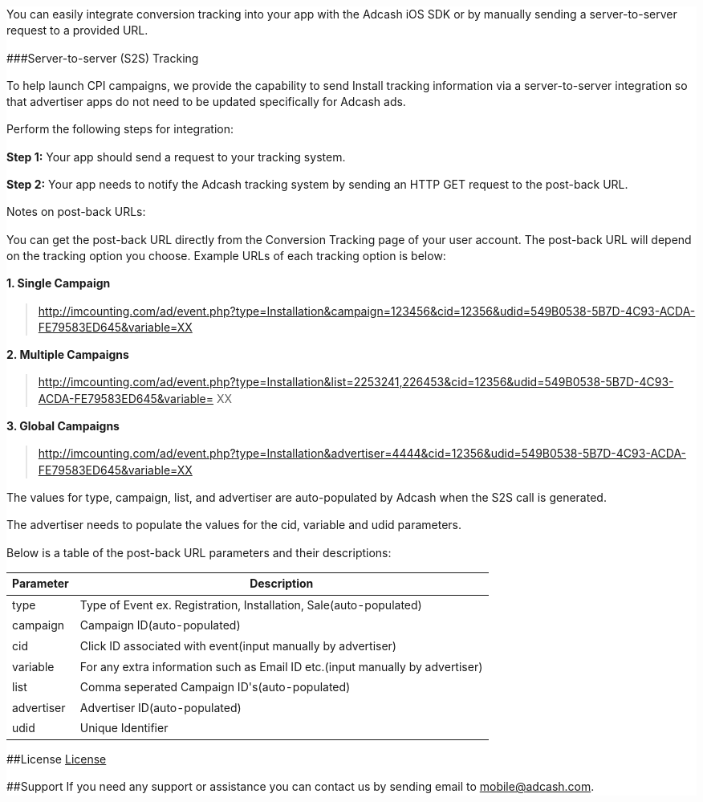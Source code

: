 You can easily integrate conversion tracking into your app with the Adcash iOS SDK or by manually sending a server-to-server request to a provided URL.

###Server-to-server (S2S) Tracking

To help launch CPI campaigns, we provide the capability to send Install tracking information via a server-to-server integration so that advertiser apps do not need to be updated specifically for Adcash ads.

Perform the following steps for integration:

**Step 1:** Your app should send a request to your tracking system.

**Step 2:** Your app needs to notify the Adcash tracking system by sending an
HTTP GET request to the post-back URL.

Notes on post-back URLs:

You can get the post-back URL directly from the Conversion Tracking page of your user account.
The post-back URL will depend on the tracking option you choose. Example URLs of each tracking option is below:

**1. Single Campaign**

 > http://imcounting.com/ad/event.php?type=Installation&campaign=123456&cid=12356&udid=549B0538-5B7D-4C93-ACDA-FE79583ED645&variable=XX

**2. Multiple Campaigns**

 > http://imcounting.com/ad/event.php?type=Installation&list=2253241,226453&cid=12356&udid=549B0538-5B7D-4C93-ACDA-FE79583ED645&variable= XX

**3. Global Campaigns**

 > http://imcounting.com/ad/event.php?type=Installation&advertiser=4444&cid=12356&udid=549B0538-5B7D-4C93-ACDA-FE79583ED645&variable=XX

The values for type, campaign, list, and advertiser are auto-populated by Adcash when the S2S call is generated.

The advertiser needs to populate the values for the cid, variable and udid parameters.

Below is a table of the post-back URL parameters and their descriptions:  

Parameter | Description 
------------ | ------------- 
type | Type of Event ex. Registration, Installation, Sale(auto-populated) 
campaign | Campaign ID(auto-populated)
cid | Click ID associated with event(input manually by advertiser)
variable | For any extra information such as Email ID etc.(input manually by advertiser)
list | Comma seperated Campaign ID's(auto-populated)
advertiser | Advertiser ID(auto-populated)
udid | Unique Identifier
   
##License
[License](https://github.com/adcash/ios-sdk/blob/master/LICENSE.md)

##Support
If you need any support or assistance you can contact us by sending email to mobile@adcash.com.
